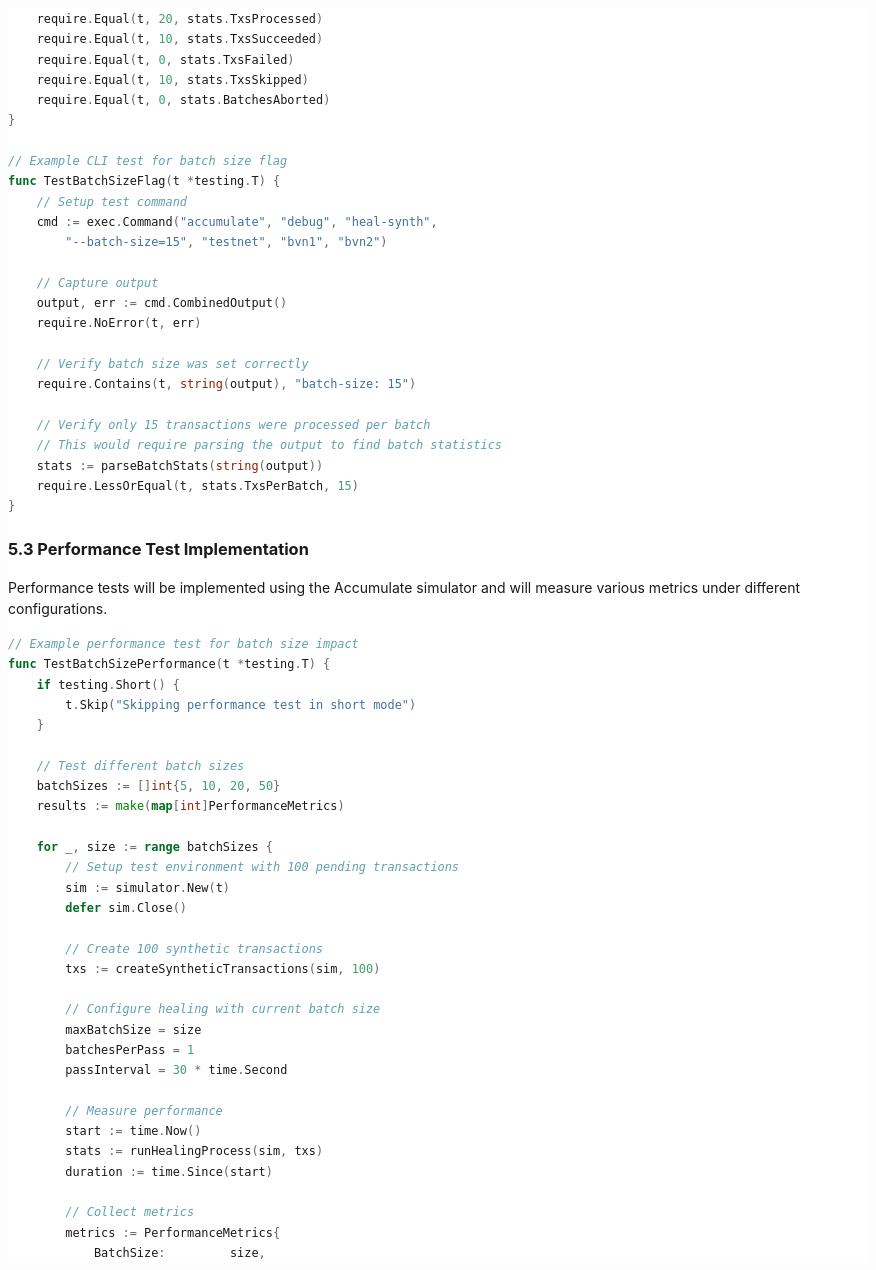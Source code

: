 ```go
    require.Equal(t, 20, stats.TxsProcessed)
    require.Equal(t, 10, stats.TxsSucceeded)
    require.Equal(t, 0, stats.TxsFailed)
    require.Equal(t, 10, stats.TxsSkipped)
    require.Equal(t, 0, stats.BatchesAborted)
}

// Example CLI test for batch size flag
func TestBatchSizeFlag(t *testing.T) {
    // Setup test command
    cmd := exec.Command("accumulate", "debug", "heal-synth", 
        "--batch-size=15", "testnet", "bvn1", "bvn2")
    
    // Capture output
    output, err := cmd.CombinedOutput()
    require.NoError(t, err)
    
    // Verify batch size was set correctly
    require.Contains(t, string(output), "batch-size: 15")
    
    // Verify only 15 transactions were processed per batch
    // This would require parsing the output to find batch statistics
    stats := parseBatchStats(string(output))
    require.LessOrEqual(t, stats.TxsPerBatch, 15)
}
```

### 5.3 Performance Test Implementation

Performance tests will be implemented using the Accumulate simulator and will measure various metrics under different configurations.

```go
// Example performance test for batch size impact
func TestBatchSizePerformance(t *testing.T) {
    if testing.Short() {
        t.Skip("Skipping performance test in short mode")
    }
    
    // Test different batch sizes
    batchSizes := []int{5, 10, 20, 50}
    results := make(map[int]PerformanceMetrics)
    
    for _, size := range batchSizes {
        // Setup test environment with 100 pending transactions
        sim := simulator.New(t)
        defer sim.Close()
        
        // Create 100 synthetic transactions
        txs := createSyntheticTransactions(sim, 100)
        
        // Configure healing with current batch size
        maxBatchSize = size
        batchesPerPass = 1
        passInterval = 30 * time.Second
        
        // Measure performance
        start := time.Now()
        stats := runHealingProcess(sim, txs)
        duration := time.Since(start)
        
        // Collect metrics
        metrics := PerformanceMetrics{
            BatchSize:         size,
```
